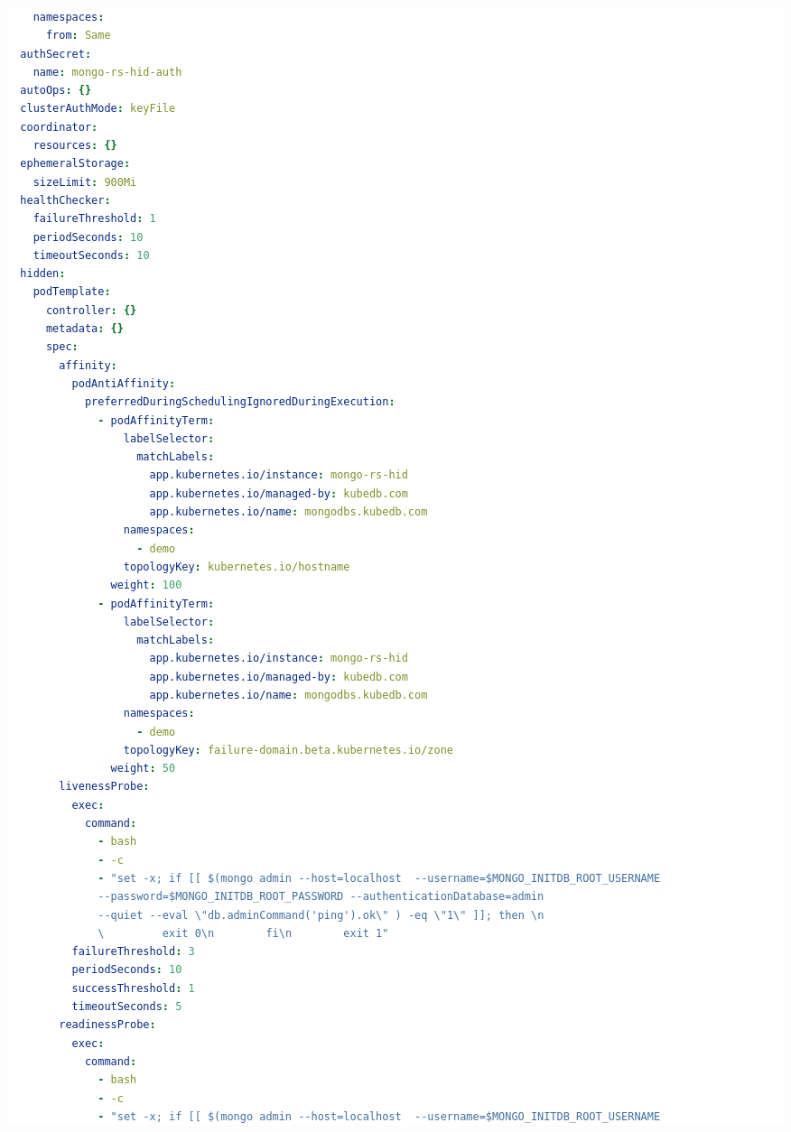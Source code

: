 ```yaml
    namespaces:
      from: Same
  authSecret:
    name: mongo-rs-hid-auth
  autoOps: {}
  clusterAuthMode: keyFile
  coordinator:
    resources: {}
  ephemeralStorage:
    sizeLimit: 900Mi
  healthChecker:
    failureThreshold: 1
    periodSeconds: 10
    timeoutSeconds: 10
  hidden:
    podTemplate:
      controller: {}
      metadata: {}
      spec:
        affinity:
          podAntiAffinity:
            preferredDuringSchedulingIgnoredDuringExecution:
              - podAffinityTerm:
                  labelSelector:
                    matchLabels:
                      app.kubernetes.io/instance: mongo-rs-hid
                      app.kubernetes.io/managed-by: kubedb.com
                      app.kubernetes.io/name: mongodbs.kubedb.com
                  namespaces:
                    - demo
                  topologyKey: kubernetes.io/hostname
                weight: 100
              - podAffinityTerm:
                  labelSelector:
                    matchLabels:
                      app.kubernetes.io/instance: mongo-rs-hid
                      app.kubernetes.io/managed-by: kubedb.com
                      app.kubernetes.io/name: mongodbs.kubedb.com
                  namespaces:
                    - demo
                  topologyKey: failure-domain.beta.kubernetes.io/zone
                weight: 50
        livenessProbe:
          exec:
            command:
              - bash
              - -c
              - "set -x; if [[ $(mongo admin --host=localhost  --username=$MONGO_INITDB_ROOT_USERNAME
              --password=$MONGO_INITDB_ROOT_PASSWORD --authenticationDatabase=admin
              --quiet --eval \"db.adminCommand('ping').ok\" ) -eq \"1\" ]]; then \n
              \         exit 0\n        fi\n        exit 1"
          failureThreshold: 3
          periodSeconds: 10
          successThreshold: 1
          timeoutSeconds: 5
        readinessProbe:
          exec:
            command:
              - bash
              - -c
              - "set -x; if [[ $(mongo admin --host=localhost  --username=$MONGO_INITDB_ROOT_USERNAME
```